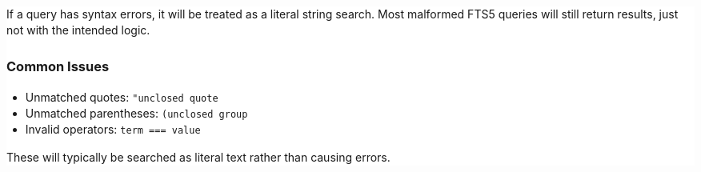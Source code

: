 If a query has syntax errors, it will be treated as a literal string search. Most malformed FTS5 queries will still return results, just not with the intended logic.

### Common Issues
- Unmatched quotes: `"unclosed quote`
- Unmatched parentheses: `(unclosed group`
- Invalid operators: `term === value`

These will typically be searched as literal text rather than causing errors.